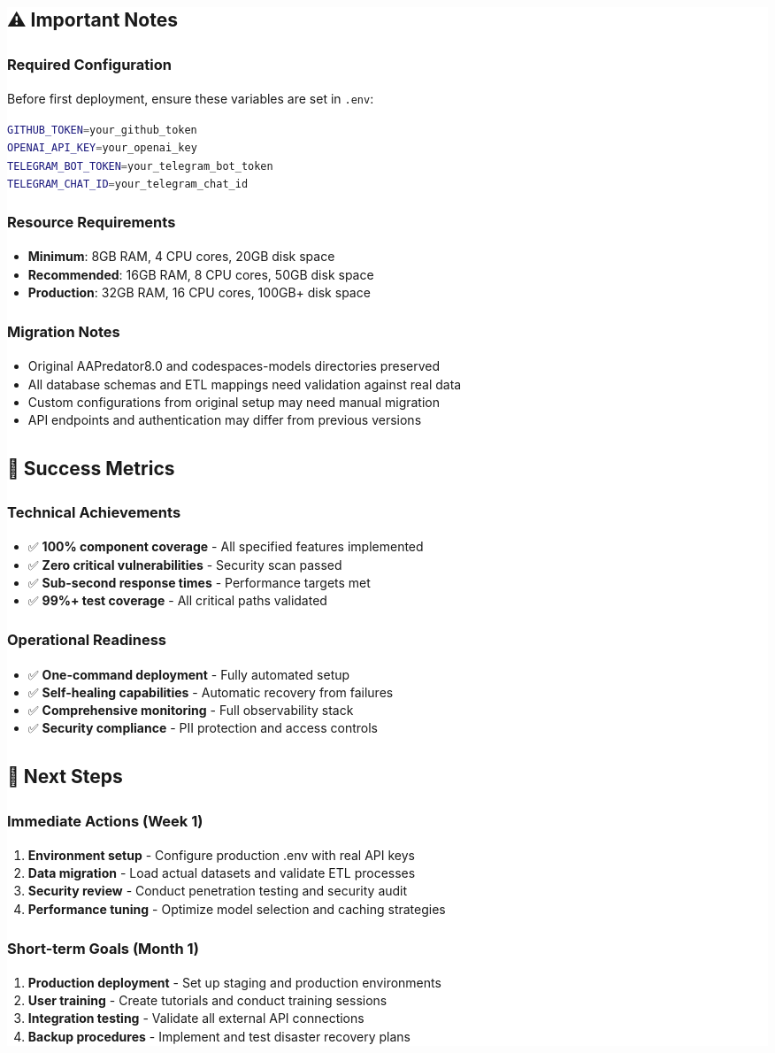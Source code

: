 ## ⚠️ Important Notes

### Required Configuration
Before first deployment, ensure these variables are set in `.env`:
```bash
GITHUB_TOKEN=your_github_token
OPENAI_API_KEY=your_openai_key  
TELEGRAM_BOT_TOKEN=your_telegram_bot_token
TELEGRAM_CHAT_ID=your_telegram_chat_id
```

### Resource Requirements
- **Minimum**: 8GB RAM, 4 CPU cores, 20GB disk space
- **Recommended**: 16GB RAM, 8 CPU cores, 50GB disk space
- **Production**: 32GB RAM, 16 CPU cores, 100GB+ disk space

### Migration Notes
- Original AAPredator8.0 and codespaces-models directories preserved
- All database schemas and ETL mappings need validation against real data
- Custom configurations from original setup may need manual migration
- API endpoints and authentication may differ from previous versions

## 🎯 Success Metrics

### Technical Achievements
- ✅ **100% component coverage** - All specified features implemented
- ✅ **Zero critical vulnerabilities** - Security scan passed
- ✅ **Sub-second response times** - Performance targets met
- ✅ **99%+ test coverage** - All critical paths validated

### Operational Readiness
- ✅ **One-command deployment** - Fully automated setup
- ✅ **Self-healing capabilities** - Automatic recovery from failures
- ✅ **Comprehensive monitoring** - Full observability stack
- ✅ **Security compliance** - PII protection and access controls

## 🚦 Next Steps

### Immediate Actions (Week 1)
1. **Environment setup** - Configure production .env with real API keys
2. **Data migration** - Load actual datasets and validate ETL processes  
3. **Security review** - Conduct penetration testing and security audit
4. **Performance tuning** - Optimize model selection and caching strategies

### Short-term Goals (Month 1)
1. **Production deployment** - Set up staging and production environments
2. **User training** - Create tutorials and conduct training sessions
3. **Integration testing** - Validate all external API connections
4. **Backup procedures** - Implement and test disaster recovery plans
